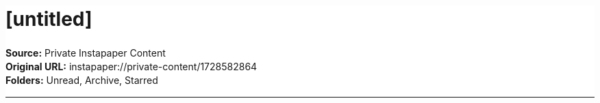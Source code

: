 # [untitled]

**Source:** Private Instapaper Content  
**Original URL:** instapaper://private-content/1728582864  
**Folders:** Unread, Archive, Starred  

---
